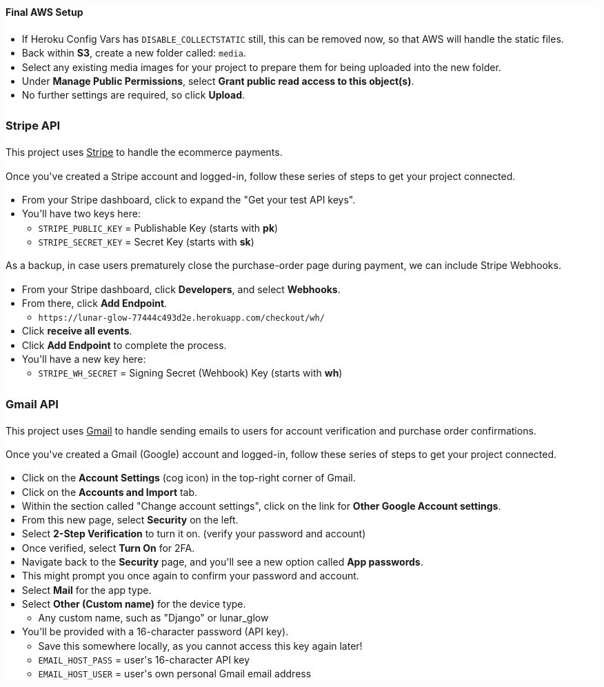 #### Final AWS Setup

- If Heroku Config Vars has `DISABLE_COLLECTSTATIC` still, this can be removed now, so that AWS will handle the static files.
- Back within **S3**, create a new folder called: `media`.
- Select any existing media images for your project to prepare them for being uploaded into the new folder.
- Under **Manage Public Permissions**, select **Grant public read access to this object(s)**.
- No further settings are required, so click **Upload**.

### Stripe API

This project uses [Stripe](https://stripe.com) to handle the ecommerce payments.

Once you've created a Stripe account and logged-in, follow these series of steps to get your project connected.

- From your Stripe dashboard, click to expand the "Get your test API keys".
- You'll have two keys here:
	- `STRIPE_PUBLIC_KEY` = Publishable Key (starts with **pk**)
	- `STRIPE_SECRET_KEY` = Secret Key (starts with **sk**)

As a backup, in case users prematurely close the purchase-order page during payment, we can include Stripe Webhooks.

- From your Stripe dashboard, click **Developers**, and select **Webhooks**.
- From there, click **Add Endpoint**.
	- `https://lunar-glow-77444c493d2e.herokuapp.com/checkout/wh/`
- Click **receive all events**.
- Click **Add Endpoint** to complete the process.
- You'll have a new key here:
	- `STRIPE_WH_SECRET` = Signing Secret (Wehbook) Key (starts with **wh**)

### Gmail API

This project uses [Gmail](https://mail.google.com) to handle sending emails to users for account verification and purchase order confirmations.

Once you've created a Gmail (Google) account and logged-in, follow these series of steps to get your project connected.

- Click on the **Account Settings** (cog icon) in the top-right corner of Gmail.
- Click on the **Accounts and Import** tab.
- Within the section called "Change account settings", click on the link for **Other Google Account settings**.
- From this new page, select **Security** on the left.
- Select **2-Step Verification** to turn it on. (verify your password and account)
- Once verified, select **Turn On** for 2FA.
- Navigate back to the **Security** page, and you'll see a new option called **App passwords**.
- This might prompt you once again to confirm your password and account.
- Select **Mail** for the app type.
- Select **Other (Custom name)** for the device type.
	- Any custom name, such as "Django" or lunar_glow
- You'll be provided with a 16-character password (API key).
	- Save this somewhere locally, as you cannot access this key again later!
	- `EMAIL_HOST_PASS` = user's 16-character API key
	- `EMAIL_HOST_USER` = user's own personal Gmail email address
